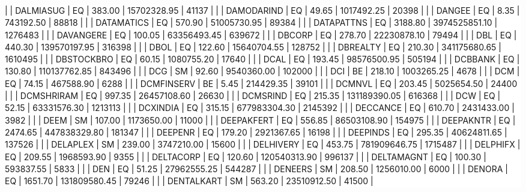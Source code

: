 |  | DALMIASUG | EQ | 383.00 | 15702328.95 | 41137 |
|  | DAMODARIND | EQ | 49.65 | 1017492.25 | 20398 |
|  | DANGEE | EQ | 8.35 | 743192.50 | 88818 |
|  | DATAMATICS | EQ | 570.90 | 51005730.95 | 89384 |
|  | DATAPATTNS | EQ | 3188.80 | 3974525851.10 | 1276483 |
|  | DAVANGERE | EQ | 100.05 | 63356493.45 | 639672 |
|  | DBCORP | EQ | 278.70 | 22230878.10 | 79494 |
|  | DBL | EQ | 440.30 | 139570197.95 | 316398 |
|  | DBOL | EQ | 122.60 | 15640704.55 | 128752 |
|  | DBREALTY | EQ | 210.30 | 341175680.65 | 1610495 |
|  | DBSTOCKBRO | EQ | 60.15 | 1080755.20 | 17640 |
|  | DCAL | EQ | 193.45 | 98576500.95 | 505194 |
|  | DCBBANK | EQ | 130.80 | 110137762.85 | 843496 |
|  | DCG | SM | 92.60 | 9540360.00 | 102000 |
|  | DCI | BE | 218.10 | 1003265.25 | 4678 |
|  | DCM | EQ | 74.15 | 467588.90 | 6288 |
|  | DCMFINSERV | BE | 5.45 | 214429.35 | 39101 |
|  | DCMNVL | EQ | 203.45 | 5025654.50 | 24400 |
|  | DCMSHRIRAM | EQ | 997.35 | 26457108.60 | 26630 |
|  | DCMSRIND | EQ | 215.35 | 131189390.05 | 616368 |
|  | DCW | EQ | 52.15 | 63331576.30 | 1213113 |
|  | DCXINDIA | EQ | 315.15 | 677983304.30 | 2145392 |
|  | DECCANCE | EQ | 610.70 | 2431433.00 | 3982 |
|  | DEEM | SM | 107.00 | 1173650.00 | 11000 |
|  | DEEPAKFERT | EQ | 556.85 | 86503108.90 | 154975 |
|  | DEEPAKNTR | EQ | 2474.65 | 447838329.80 | 181347 |
|  | DEEPENR | EQ | 179.20 | 2921367.65 | 16198 |
|  | DEEPINDS | EQ | 295.35 | 40624811.65 | 137526 |
|  | DELAPLEX | SM | 239.00 | 3747210.00 | 15600 |
|  | DELHIVERY | EQ | 453.75 | 781909646.75 | 1715487 |
|  | DELPHIFX | EQ | 209.55 | 1968593.90 | 9355 |
|  | DELTACORP | EQ | 120.60 | 120540313.90 | 996137 |
|  | DELTAMAGNT | EQ | 100.30 | 593837.55 | 5833 |
|  | DEN | EQ | 51.25 | 27962555.25 | 544287 |
|  | DENEERS | SM | 208.50 | 1256010.00 | 6000 |
|  | DENORA | EQ | 1651.70 | 131809580.45 | 79246 |
|  | DENTALKART | SM | 563.20 | 23510912.50 | 41500 |